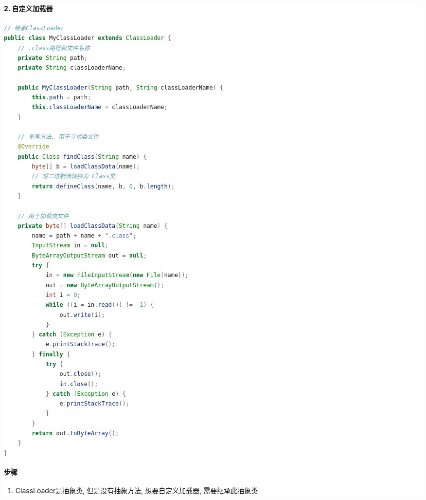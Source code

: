 #### 2. 自定义加载器

```java
// 继承ClassLoader
public class MyClassLoader extends ClassLoader {
    // .class路径和文件名称
    private String path;
    private String classLoaderName;

    public MyClassLoader(String path, String classLoaderName) {
        this.path = path;
        this.classLoaderName = classLoaderName;
    }

    // 重写方法, 用于寻找类文件
    @Override
    public Class findClass(String name) {
        byte[] b = loadClassData(name);
        // 将二进制流转换为 Class类
        return defineClass(name, b, 0, b.length);
    }

    // 用于加载类文件
    private byte[] loadClassData(String name) {
        name = path + name + ".class";
        InputStream in = null;
        ByteArrayOutputStream out = null;
        try {
            in = new FileInputStream(new File(name));
            out = new ByteArrayOutputStream();
            int i = 0;
            while ((i = in.read()) != -1) {
                out.write(i);
            }
        } catch (Exception e) {
            e.printStackTrace();
        } finally {
            try {
                out.close();
                in.close();
            } catch (Exception e) {
                e.printStackTrace();
            }
        }
        return out.toByteArray();
    }
}
```

#### 步骤

1. ClassLoader是抽象类, 但是没有抽象方法, 想要自定义加载器, 需要继承此抽象类
